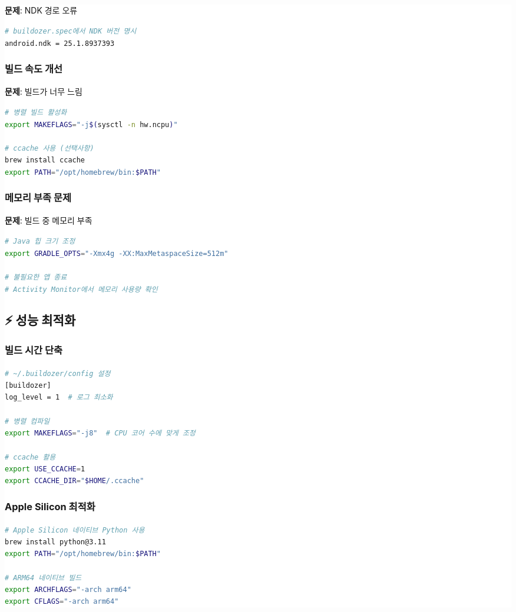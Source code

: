 **문제**: NDK 경로 오류
```bash
# buildozer.spec에서 NDK 버전 명시
android.ndk = 25.1.8937393
```

### 빌드 속도 개선

**문제**: 빌드가 너무 느림
```bash
# 병렬 빌드 활성화
export MAKEFLAGS="-j$(sysctl -n hw.ncpu)"

# ccache 사용 (선택사항)
brew install ccache
export PATH="/opt/homebrew/bin:$PATH"
```

### 메모리 부족 문제

**문제**: 빌드 중 메모리 부족
```bash
# Java 힙 크기 조정
export GRADLE_OPTS="-Xmx4g -XX:MaxMetaspaceSize=512m"

# 불필요한 앱 종료
# Activity Monitor에서 메모리 사용량 확인
```

## ⚡ 성능 최적화

### 빌드 시간 단축

```bash
# ~/.buildozer/config 설정
[buildozer]
log_level = 1  # 로그 최소화

# 병렬 컴파일
export MAKEFLAGS="-j8"  # CPU 코어 수에 맞게 조정

# ccache 활용
export USE_CCACHE=1
export CCACHE_DIR="$HOME/.ccache"
```

### Apple Silicon 최적화

```bash
# Apple Silicon 네이티브 Python 사용
brew install python@3.11
export PATH="/opt/homebrew/bin:$PATH"

# ARM64 네이티브 빌드
export ARCHFLAGS="-arch arm64"
export CFLAGS="-arch arm64"
```
